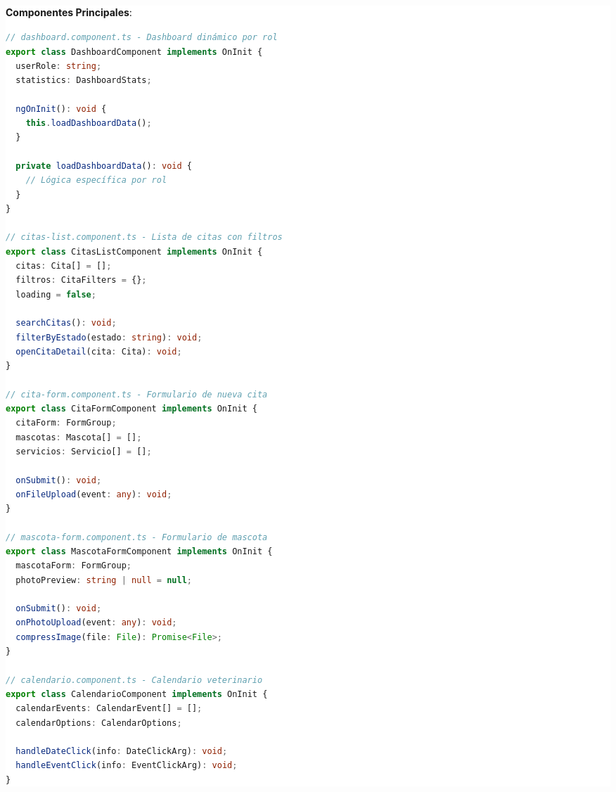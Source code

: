**Componentes Principales**:

```typescript
// dashboard.component.ts - Dashboard dinámico por rol
export class DashboardComponent implements OnInit {
  userRole: string;
  statistics: DashboardStats;

  ngOnInit(): void {
    this.loadDashboardData();
  }

  private loadDashboardData(): void {
    // Lógica específica por rol
  }
}

// citas-list.component.ts - Lista de citas con filtros
export class CitasListComponent implements OnInit {
  citas: Cita[] = [];
  filtros: CitaFilters = {};
  loading = false;

  searchCitas(): void;
  filterByEstado(estado: string): void;
  openCitaDetail(cita: Cita): void;
}

// cita-form.component.ts - Formulario de nueva cita
export class CitaFormComponent implements OnInit {
  citaForm: FormGroup;
  mascotas: Mascota[] = [];
  servicios: Servicio[] = [];

  onSubmit(): void;
  onFileUpload(event: any): void;
}

// mascota-form.component.ts - Formulario de mascota
export class MascotaFormComponent implements OnInit {
  mascotaForm: FormGroup;
  photoPreview: string | null = null;

  onSubmit(): void;
  onPhotoUpload(event: any): void;
  compressImage(file: File): Promise<File>;
}

// calendario.component.ts - Calendario veterinario
export class CalendarioComponent implements OnInit {
  calendarEvents: CalendarEvent[] = [];
  calendarOptions: CalendarOptions;

  handleDateClick(info: DateClickArg): void;
  handleEventClick(info: EventClickArg): void;
}
```
